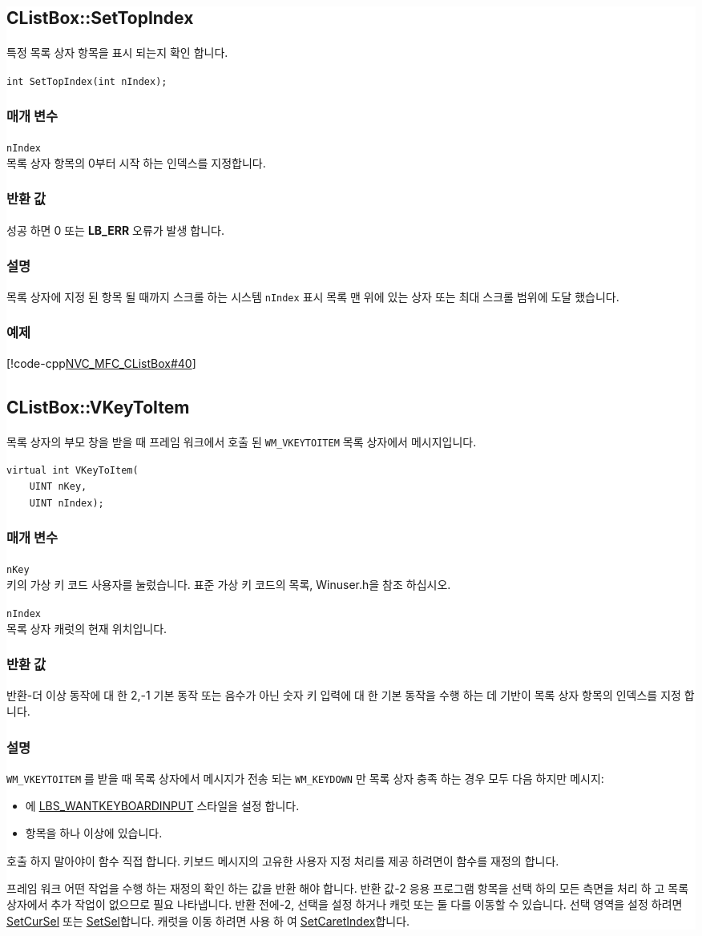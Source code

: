 ##  <a name="settopindex"></a>CListBox::SetTopIndex  
 특정 목록 상자 항목을 표시 되는지 확인 합니다.  
  
```  
int SetTopIndex(int nIndex);
```  
  
### <a name="parameters"></a>매개 변수  
 `nIndex`  
 목록 상자 항목의 0부터 시작 하는 인덱스를 지정합니다.  
  
### <a name="return-value"></a>반환 값  
 성공 하면 0 또는 **LB_ERR** 오류가 발생 합니다.  
  
### <a name="remarks"></a>설명  
 목록 상자에 지정 된 항목 될 때까지 스크롤 하는 시스템 `nIndex` 표시 목록 맨 위에 있는 상자 또는 최대 스크롤 범위에 도달 했습니다.  
  
### <a name="example"></a>예제  
 [!code-cpp[NVC_MFC_CListBox#40](../../mfc/codesnippet/cpp/clistbox-class_40.cpp)]  
  
##  <a name="vkeytoitem"></a>CListBox::VKeyToItem  
 목록 상자의 부모 창을 받을 때 프레임 워크에서 호출 된 `WM_VKEYTOITEM` 목록 상자에서 메시지입니다.  
  
```  
virtual int VKeyToItem(
    UINT nKey,  
    UINT nIndex);
```  
  
### <a name="parameters"></a>매개 변수  
 `nKey`  
 키의 가상 키 코드 사용자를 눌렀습니다. 표준 가상 키 코드의 목록, Winuser.h을 참조 하십시오.  
  
 `nIndex`  
 목록 상자 캐럿의 현재 위치입니다.  
  
### <a name="return-value"></a>반환 값  
 반환-더 이상 동작에 대 한 2,-1 기본 동작 또는 음수가 아닌 숫자 키 입력에 대 한 기본 동작을 수행 하는 데 기반이 목록 상자 항목의 인덱스를 지정 합니다.  
  
### <a name="remarks"></a>설명  
 `WM_VKEYTOITEM` 를 받을 때 목록 상자에서 메시지가 전송 되는 `WM_KEYDOWN` 만 목록 상자 충족 하는 경우 모두 다음 하지만 메시지:  
  
-   에 [LBS_WANTKEYBOARDINPUT](../../mfc/reference/styles-used-by-mfc.md#list-box-styles) 스타일을 설정 합니다.  
  
-   항목을 하나 이상에 있습니다.  
  
 호출 하지 말아야이 함수 직접 합니다. 키보드 메시지의 고유한 사용자 지정 처리를 제공 하려면이 함수를 재정의 합니다.  
  
 프레임 워크 어떤 작업을 수행 하는 재정의 확인 하는 값을 반환 해야 합니다. 반환 값-2 응용 프로그램 항목을 선택 하의 모든 측면을 처리 하 고 목록 상자에서 추가 작업이 없으므로 필요 나타냅니다. 반환 전에-2, 선택을 설정 하거나 캐럿 또는 둘 다를 이동할 수 있습니다. 선택 영역을 설정 하려면 [SetCurSel](#setcursel) 또는 [SetSel](#setsel)합니다. 캐럿을 이동 하려면 사용 하 여 [SetCaretIndex](#setcaretindex)합니다.  
  